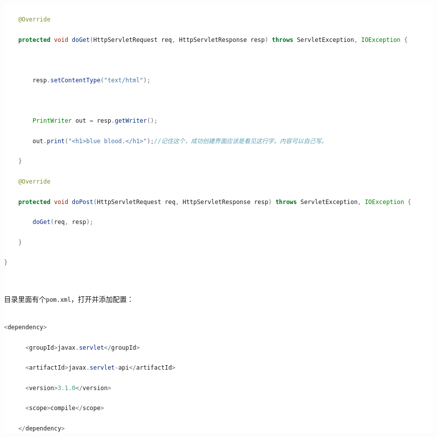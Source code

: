 ```java

    @Override

    protected void doGet(HttpServletRequest req, HttpServletResponse resp) throws ServletException, IOException {

  

        resp.setContentType("text/html");

  

        PrintWriter out = resp.getWriter();

        out.print("<h1>blue blood.</h1>");//记住这个，成功创建界面应该是看见这行字。内容可以自己写。

    }

    @Override

    protected void doPost(HttpServletRequest req, HttpServletResponse resp) throws ServletException, IOException {

        doGet(req, resp);

    }

}

  

```

  

目录里面有个`pom.xml`，打开并添加配置：

```java

<dependency>

      <groupId>javax.servlet</groupId>

      <artifactId>javax.servlet-api</artifactId>

      <version>3.1.0</version>

      <scope>compile</scope>

    </dependency>

```
